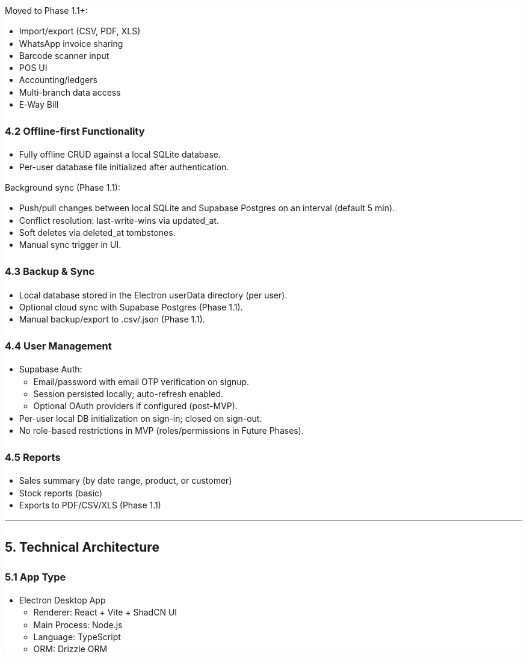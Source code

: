 Moved to Phase 1.1+:
- Import/export (CSV, PDF, XLS)
- WhatsApp invoice sharing
- Barcode scanner input
- POS UI
- Accounting/ledgers
- Multi-branch data access
- E‑Way Bill

### 4.2 Offline-first Functionality

- Fully offline CRUD against a local SQLite database.
- Per-user database file initialized after authentication.

Background sync (Phase 1.1):
- Push/pull changes between local SQLite and Supabase Postgres on an interval (default 5 min).
- Conflict resolution: last-write-wins via updated_at.
- Soft deletes via deleted_at tombstones.
- Manual sync trigger in UI.

### 4.3 Backup & Sync

- Local database stored in the Electron userData directory (per user).
- Optional cloud sync with Supabase Postgres (Phase 1.1).
- Manual backup/export to .csv/.json (Phase 1.1).

### 4.4 User Management

- Supabase Auth:
  - Email/password with email OTP verification on signup.
  - Session persisted locally; auto-refresh enabled.
  - Optional OAuth providers if configured (post-MVP).
- Per-user local DB initialization on sign-in; closed on sign-out.
- No role-based restrictions in MVP (roles/permissions in Future Phases).

### 4.5 Reports

- Sales summary (by date range, product, or customer)
- Stock reports (basic)
- Exports to PDF/CSV/XLS (Phase 1.1)

***

## 5. Technical Architecture

### 5.1 App Type

- Electron Desktop App
  - Renderer: React + Vite + ShadCN UI
  - Main Process: Node.js
  - Language: TypeScript
  - ORM: Drizzle ORM
